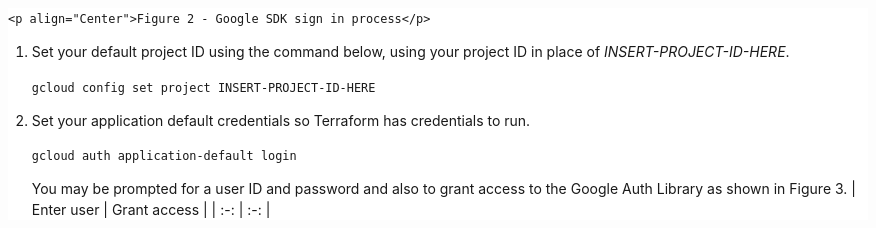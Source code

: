 
    <p align="Center">Figure 2 - Google SDK sign in process</p>

1. Set your default project ID using the command below, using your project ID in place of *INSERT-PROJECT-ID-HERE*.

   ```
   gcloud config set project INSERT-PROJECT-ID-HERE
   ```

1. Set your application default credentials so Terraform has credentials to run.

    ```
    gcloud auth application-default login 
    ```
    You may be prompted for a user ID and password and also to grant access to the Google Auth Library as shown in Figure 3.
    | Enter user | Grant access |
    | :-: | :-: |